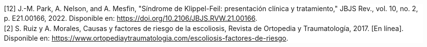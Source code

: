 [12] J.-M. Park, A. Nelson, and A. Mesfin, "Síndrome de Klippel-Feil: presentación clínica y tratamiento," JBJS Rev., vol. 10, no. 2, p. E21.00166, 2022. Disponible en: https://doi.org/10.2106/JBJS.RVW.21.00166.  
[2] S. Ruiz y A. Morales, Causas y factores de riesgo de la escoliosis, Revista de Ortopedia y Traumatología, 2017. [En línea]. Disponible en: https://www.ortopediaytraumatologia.com/escoliosis-factores-de-riesgo.
